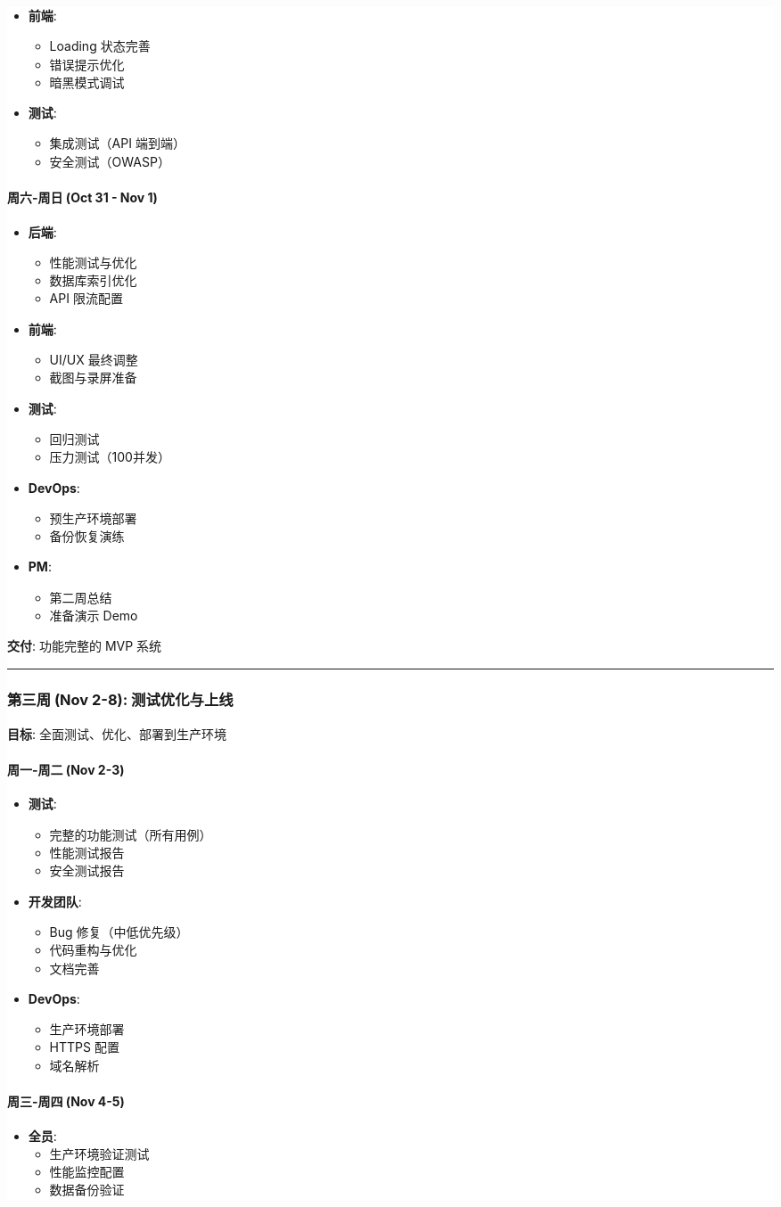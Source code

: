 - **前端**:
  - Loading 状态完善
  - 错误提示优化
  - 暗黑模式调试
  
- **测试**:
  - 集成测试（API 端到端）
  - 安全测试（OWASP）

#### 周六-周日 (Oct 31 - Nov 1)
- **后端**:
  - 性能测试与优化
  - 数据库索引优化
  - API 限流配置
  
- **前端**:
  - UI/UX 最终调整
  - 截图与录屏准备
  
- **测试**:
  - 回归测试
  - 压力测试（100并发）
  
- **DevOps**:
  - 预生产环境部署
  - 备份恢复演练
  
- **PM**:
  - 第二周总结
  - 准备演示 Demo

**交付**: 功能完整的 MVP 系统

---

### 第三周 (Nov 2-8): 测试优化与上线

**目标**: 全面测试、优化、部署到生产环境

#### 周一-周二 (Nov 2-3)
- **测试**:
  - 完整的功能测试（所有用例）
  - 性能测试报告
  - 安全测试报告
  
- **开发团队**:
  - Bug 修复（中低优先级）
  - 代码重构与优化
  - 文档完善
  
- **DevOps**:
  - 生产环境部署
  - HTTPS 配置
  - 域名解析

#### 周三-周四 (Nov 4-5)
- **全员**:
  - 生产环境验证测试
  - 性能监控配置
  - 数据备份验证
  